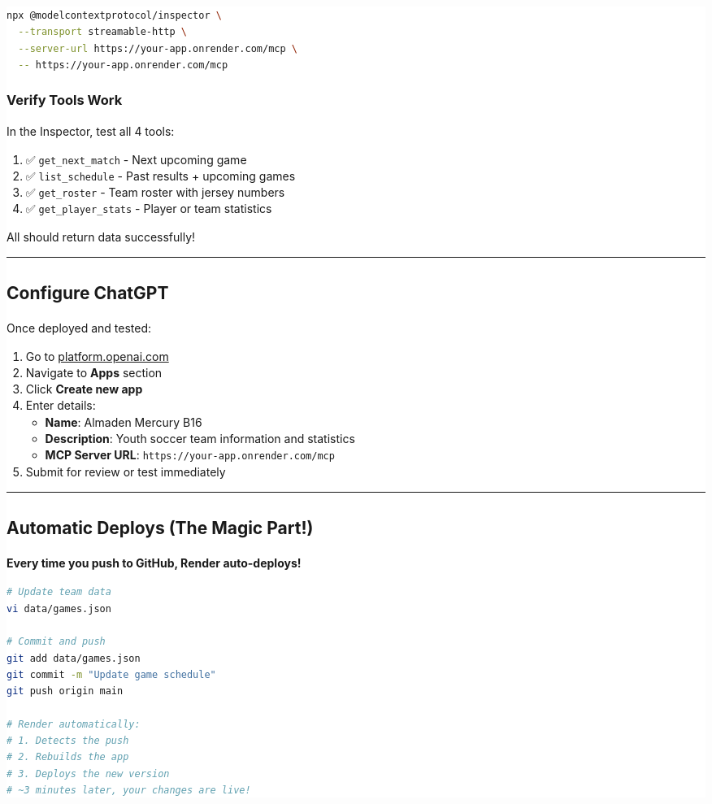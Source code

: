 ```bash
npx @modelcontextprotocol/inspector \
  --transport streamable-http \
  --server-url https://your-app.onrender.com/mcp \
  -- https://your-app.onrender.com/mcp
```

### Verify Tools Work

In the Inspector, test all 4 tools:
1. ✅ `get_next_match` - Next upcoming game
2. ✅ `list_schedule` - Past results + upcoming games
3. ✅ `get_roster` - Team roster with jersey numbers
4. ✅ `get_player_stats` - Player or team statistics

All should return data successfully!

---

## Configure ChatGPT

Once deployed and tested:

1. Go to [platform.openai.com](https://platform.openai.com)
2. Navigate to **Apps** section
3. Click **Create new app**
4. Enter details:
   - **Name**: Almaden Mercury B16
   - **Description**: Youth soccer team information and statistics
   - **MCP Server URL**: `https://your-app.onrender.com/mcp`
5. Submit for review or test immediately

---

## Automatic Deploys (The Magic Part!)

**Every time you push to GitHub, Render auto-deploys!**

```bash
# Update team data
vi data/games.json

# Commit and push
git add data/games.json
git commit -m "Update game schedule"
git push origin main

# Render automatically:
# 1. Detects the push
# 2. Rebuilds the app
# 3. Deploys the new version
# ~3 minutes later, your changes are live!
```
